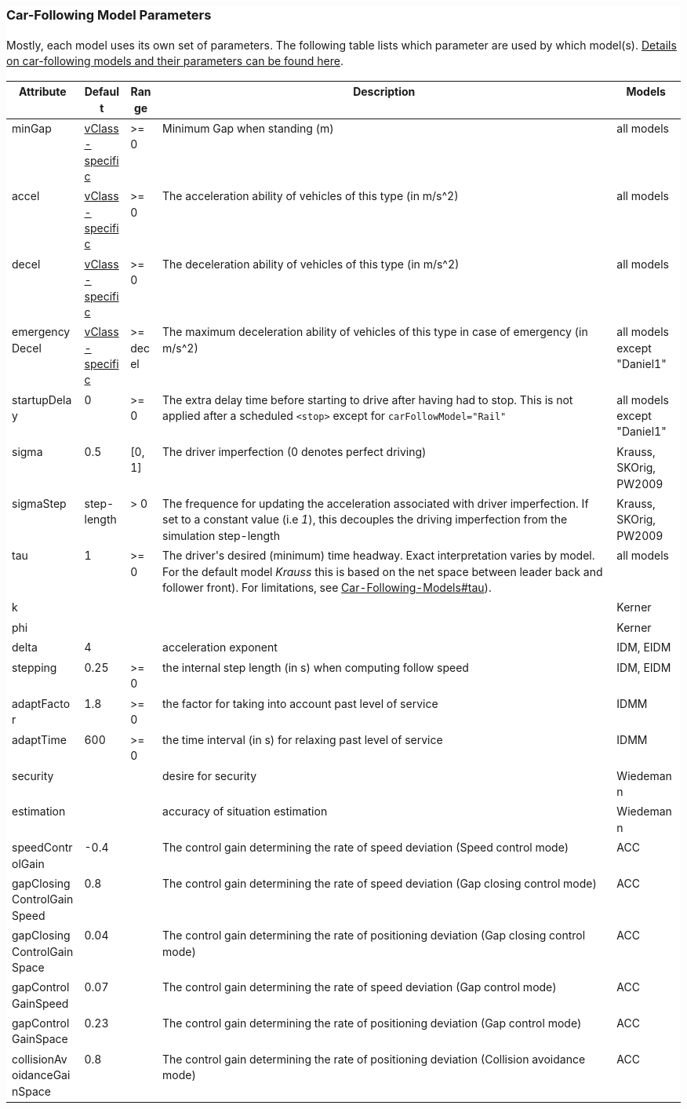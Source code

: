 ### Car-Following Model Parameters

Mostly, each model uses its own set of parameters. The following table
lists which parameter are used by which model(s). [Details on car-following models and their parameters can be found here](Car-Following-Models.md).

| Attribute                    | Default                                               | Range    | Description                                                                                     | Models                                            |
| ---------------------------- | ----------------------------------------------------- | -------- | ----------------------------------------------------------------------------------------------- | ------------------------------------------------- |
| minGap                       | [vClass-specific](Vehicle_Type_Parameter_Defaults.md) | >= 0     | Minimum Gap when standing (m)                                                                   | all models                                        |
| accel                        | [vClass-specific](Vehicle_Type_Parameter_Defaults.md) | >= 0     | The acceleration ability of vehicles of this type (in m/s^2)                                    | all models |
| decel                        | [vClass-specific](Vehicle_Type_Parameter_Defaults.md) | >= 0     | The deceleration ability of vehicles of this type (in m/s^2)                                    | all models |
| emergencyDecel               | [vClass-specific](Vehicle_Type_Parameter_Defaults.md) | >= decel | The maximum deceleration ability of vehicles of this type in case of emergency (in m/s^2)       | all models except "Daniel1" |
| startupDelay                 | 0 | >=0  | The extra delay time before starting to drive after having had to stop. This is not applied after a scheduled `<stop>` except for `carFollowModel="Rail"`      | all models except "Daniel1" |
| sigma                        | 0.5                                                   | [0,1]    | The driver imperfection (0 denotes perfect driving)                                             | Krauss, SKOrig, PW2009 |
| sigmaStep                    | step-length                                           | > 0      | The frequence for updating the acceleration associated with driver imperfection. If set to a constant value (i.e *1*), this decouples the driving imperfection from the simulation step-length                                             | Krauss, SKOrig, PW2009 |
| tau                          | 1                                                     | >= 0     | The driver's desired (minimum) time headway. Exact interpretation varies by model. For the default model *Krauss* this is based on the net space between leader back and follower front). For limitations, see [Car-Following-Models\#tau](Car-Following-Models.md#tau)). | all models                                        |
| k                            |                                                       |          |                                                                                                           | Kerner    |
| phi                          |                                                       |          |                                                                                                           | Kerner    |
| delta                        | 4                                                     |          | acceleration exponent                                                                                     | IDM, EIDM |
| stepping                     | 0.25                                                  | >= 0     | the internal step length (in s) when computing follow speed                                          | IDM, EIDM |
| adaptFactor                  | 1.8                                                   | >= 0     | the factor for taking into account past level of service                                               | IDMM      |
| adaptTime                    | 600                                                   | >= 0     | the time interval (in s) for relaxing past level of service                                               | IDMM      |
| security                     |                                                       |          | desire for security                                                                                       | Wiedemann |
| estimation                   |                                                       |          | accuracy of situation estimation                                                                          | Wiedemann |
| speedControlGain             | -0.4                                                  |          | The control gain determining the rate of speed deviation (Speed control mode)                             | ACC       |
| gapClosingControlGainSpeed   | 0.8                                                   |          | The control gain determining the rate of speed deviation (Gap closing control mode)                       | ACC       |
| gapClosingControlGainSpace   | 0.04                                                  |          | The control gain determining the rate of positioning deviation (Gap closing control mode)                 | ACC       |
| gapControlGainSpeed          | 0.07                                                  |          | The control gain determining the rate of speed deviation (Gap control mode)                               | ACC       |
| gapControlGainSpace          | 0.23                                                  |          | The control gain determining the rate of positioning deviation (Gap control mode)                         | ACC       |
| collisionAvoidanceGainSpace  | 0.8                                                   |          | The control gain determining the rate of positioning deviation (Collision avoidance mode)                 | ACC       |